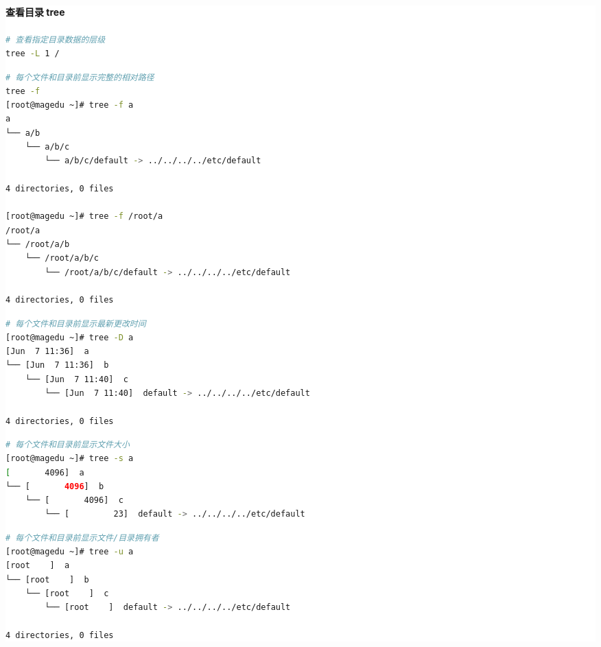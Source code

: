 

#### 查看目录 tree

```bash
# 查看指定目录数据的层级
tree -L 1 /
```

```bash
# 每个文件和目录前显示完整的相对路径
tree -f 
[root@magedu ~]# tree -f a
a
└── a/b
    └── a/b/c
        └── a/b/c/default -> ../../../../etc/default

4 directories, 0 files

[root@magedu ~]# tree -f /root/a
/root/a
└── /root/a/b
    └── /root/a/b/c
        └── /root/a/b/c/default -> ../../../../etc/default

4 directories, 0 files
```

```bash
# 每个文件和目录前显示最新更改时间
[root@magedu ~]# tree -D a
[Jun  7 11:36]  a
└── [Jun  7 11:36]  b
    └── [Jun  7 11:40]  c
        └── [Jun  7 11:40]  default -> ../../../../etc/default

4 directories, 0 files
```

```bash
# 每个文件和目录前显示文件大小
[root@magedu ~]# tree -s a
[       4096]  a
└── [       4096]  b
    └── [       4096]  c
        └── [         23]  default -> ../../../../etc/default
```

```bash
# 每个文件和目录前显示文件/目录拥有者
[root@magedu ~]# tree -u a
[root    ]  a
└── [root    ]  b
    └── [root    ]  c
        └── [root    ]  default -> ../../../../etc/default

4 directories, 0 files
```
